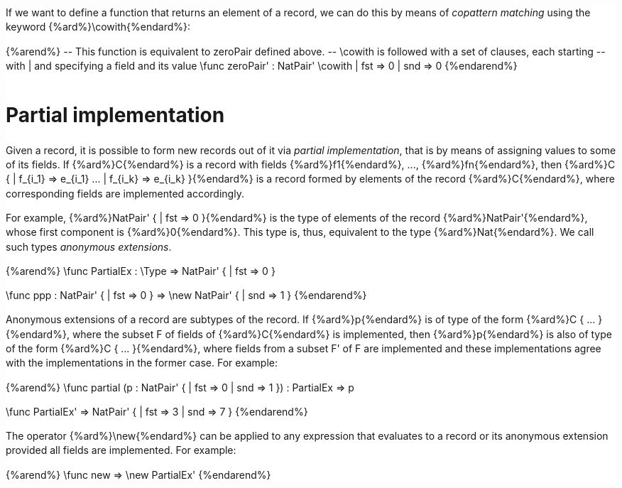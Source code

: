 If we want to define a function that returns an element of a record, we can do this by means of
_copattern matching_ using the keyword {%ard%}\cowith{%endard%}:

{%arend%}
-- This function is equivalent to zeroPair defined above.
-- \cowith is followed with a set of clauses, each starting
-- with | and specifying a field and its value
\func zeroPair' : NatPair' \cowith
  | fst => 0
  | snd => 0
{%endarend%}

# Partial implementation

Given a record, it is possible to form new records out of it via _partial implementation_, that is
by means of assigning values to some of its fields. If {%ard%}C{%endard%} is a record with fields
{%ard%}f1{%endard%}, ..., {%ard%}fn{%endard%}, then {%ard%}C { | f_{i_1} => e_{i_1} ... | f_{i_k} => e_{i_k} }{%endard%}
is a record formed by elements of the record {%ard%}C{%endard%}, where corresponding fields are implemented accordingly.

For example, {%ard%}NatPair' { | fst => 0 }{%endard%} is the type of elements of the record {%ard%}NatPair'{%endard%}, whose
first component is {%ard%}0{%endard%}. This type is, thus, equivalent to the type {%ard%}Nat{%endard%}.
We call such types _anonymous extensions_.

{%arend%}
\func PartialEx : \Type => NatPair' { | fst => 0 }

\func ppp : NatPair' { | fst => 0 } => \new NatPair' { | snd => 1 }
{%endarend%}

Anonymous extensions of a record are subtypes of the record. If {%ard%}p{%endard%} is of type of the form
{%ard%}C { ... }{%endard%}, where the subset F of fields of {%ard%}C{%endard%} is implemented, then {%ard%}p{%endard%} is also
of type of the form {%ard%}C { ... }{%endard%}, where fields from a subset F' of F are implemented and these implementations 
agree with the implementations in the former case. For example:

{%arend%}
\func partial (p : NatPair' { | fst => 0 | snd => 1 }) : PartialEx => p

\func PartialEx' => NatPair' { | fst => 3 | snd => 7 }
{%endarend%}

The operator {%ard%}\new{%endard%} can be applied to any expression that evaluates to a record or its
anonymous extension provided all fields are implemented. For example:

{%arend%}
\func new => \new PartialEx'
{%endarend%}
